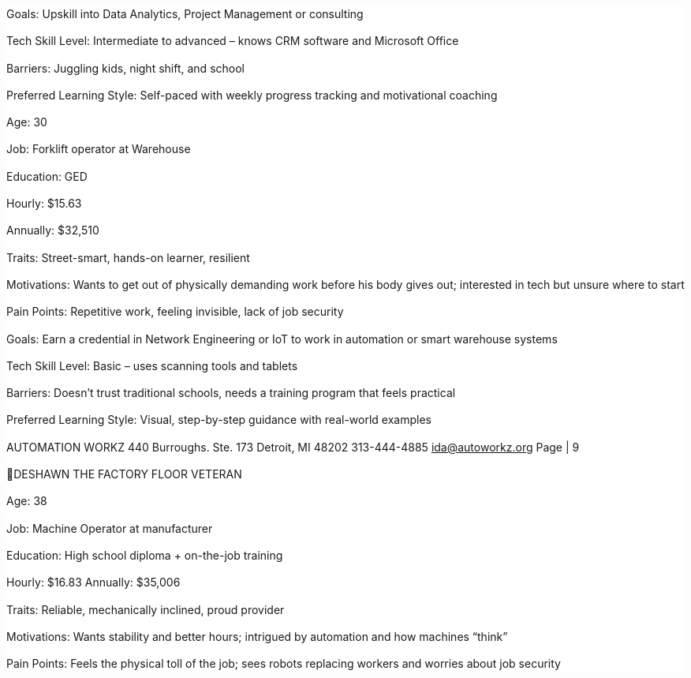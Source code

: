 Goals: Upskill into Data Analytics, Project Management or
consulting

Tech Skill Level: Intermediate to advanced – knows CRM
software and Microsoft Office

Barriers: Juggling kids, night shift, and school

Preferred Learning Style: Self-paced with weekly
progress tracking and motivational coaching

Age: 30

Job: Forklift operator at Warehouse

Education: GED

Hourly: $15.63

Annually: $32,510

Traits: Street-smart, hands-on learner, resilient

Motivations: Wants to get out of physically demanding
work before his body gives out; interested in tech but
unsure where to start

Pain Points: Repetitive work, feeling invisible, lack of job
security

Goals: Earn a credential in Network Engineering or IoT to
work in automation or smart warehouse systems

Tech Skill Level: Basic – uses scanning tools and tablets

Barriers: Doesn’t trust traditional schools, needs a training
program that feels practical

Preferred Learning Style: Visual, step-by-step guidance
with real-world examples

AUTOMATION WORKZ      440 Burroughs. Ste. 173     Detroit, MI 48202    313-444-4885         ida@autoworkz.org                   Page | 9

DESHAWN THE FACTORY FLOOR VETERAN

Age: 38

Job: Machine Operator at manufacturer

Education: High school diploma + on-the-job training

Hourly: $16.83                 Annually: $35,006

Traits: Reliable, mechanically inclined, proud provider

Motivations: Wants stability and better hours; intrigued
by automation and how machines “think”

Pain Points: Feels the physical toll of the job; sees robots
replacing workers and worries about job security
